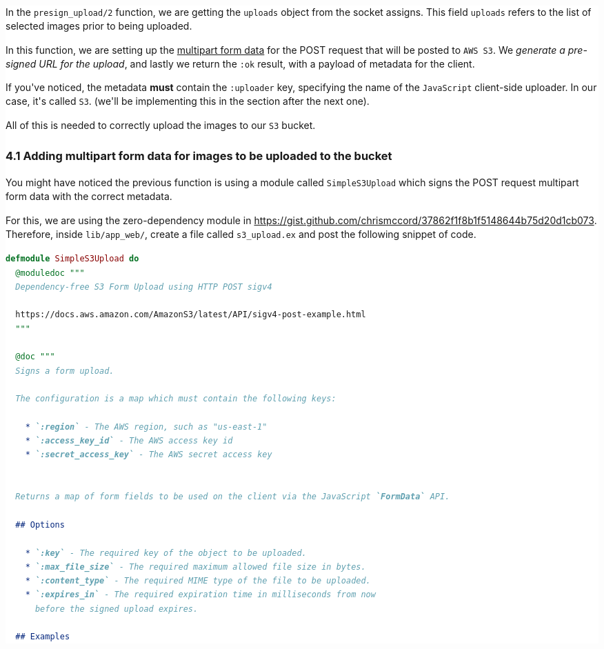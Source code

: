 In the `presign_upload/2` function,
we are getting the `uploads` object from the socket assigns.
This field `uploads` refers to the list of selected images
prior to being uploaded.

In this function,
we are setting up the
[multipart form data](https://developer.mozilla.org/en-US/docs/Web/API/FormData)
for the POST request that will be posted
to `AWS S3`.
We _generate a pre-signed URL for the upload_,
and lastly we return the `:ok` result,
with a payload of metadata for the client.

If you've noticed,
the metadata **must** contain the `:uploader` key,
specifying the name of the `JavaScript` client-side uploader.
In our case, it's called `S3`.
(we'll be implementing this in the section after the next one).

All of this is needed to correctly upload the images to our `S3` bucket.

### 4.1 Adding multipart form data for images to be uploaded to the bucket

You might have noticed the previous function
is using a module called `SimpleS3Upload`
which signs the POST request multipart form data
with the correct metadata.

For this, we are using the zero-dependency module
in https://gist.github.com/chrismccord/37862f1f8b1f5148644b75d20d1cb073.
Therefore, inside `lib/app_web/`,
create a file called `s3_upload.ex`
and post the following snippet of code.

```elixir
defmodule SimpleS3Upload do
  @moduledoc """
  Dependency-free S3 Form Upload using HTTP POST sigv4

  https://docs.aws.amazon.com/AmazonS3/latest/API/sigv4-post-example.html
  """

  @doc """
  Signs a form upload.

  The configuration is a map which must contain the following keys:

    * `:region` - The AWS region, such as "us-east-1"
    * `:access_key_id` - The AWS access key id
    * `:secret_access_key` - The AWS secret access key


  Returns a map of form fields to be used on the client via the JavaScript `FormData` API.

  ## Options

    * `:key` - The required key of the object to be uploaded.
    * `:max_file_size` - The required maximum allowed file size in bytes.
    * `:content_type` - The required MIME type of the file to be uploaded.
    * `:expires_in` - The required expiration time in milliseconds from now
      before the signed upload expires.

  ## Examples

```